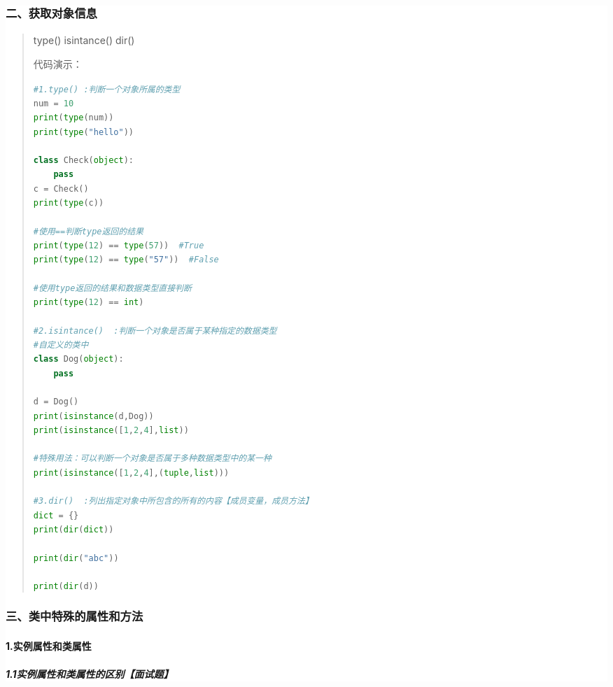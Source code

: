 
### 二、获取对象信息

> type()   isintance()     dir()
>
> 代码演示：
>
> ```Python
> #1.type() :判断一个对象所属的类型
> num = 10
> print(type(num))
> print(type("hello"))
>
> class Check(object):
>     pass
> c = Check()
> print(type(c))
>
> #使用==判断type返回的结果
> print(type(12) == type(57))  #True
> print(type(12) == type("57"))  #False
>
> #使用type返回的结果和数据类型直接判断
> print(type(12) == int)
>
> #2.isintance()  :判断一个对象是否属于某种指定的数据类型
> #自定义的类中
> class Dog(object):
>     pass
>
> d = Dog()
> print(isinstance(d,Dog))
> print(isinstance([1,2,4],list))
>
> #特殊用法：可以判断一个对象是否属于多种数据类型中的某一种
> print(isinstance([1,2,4],(tuple,list)))
>
> #3.dir()  :列出指定对象中所包含的所有的内容【成员变量，成员方法】
> dict = {}
> print(dir(dict))
>
> print(dir("abc"))
>
> print(dir(d))
> ```

### 三、类中特殊的属性和方法

#### 1.实例属性和类属性

##### 1.1实例属性和类属性的区别【面试题】
